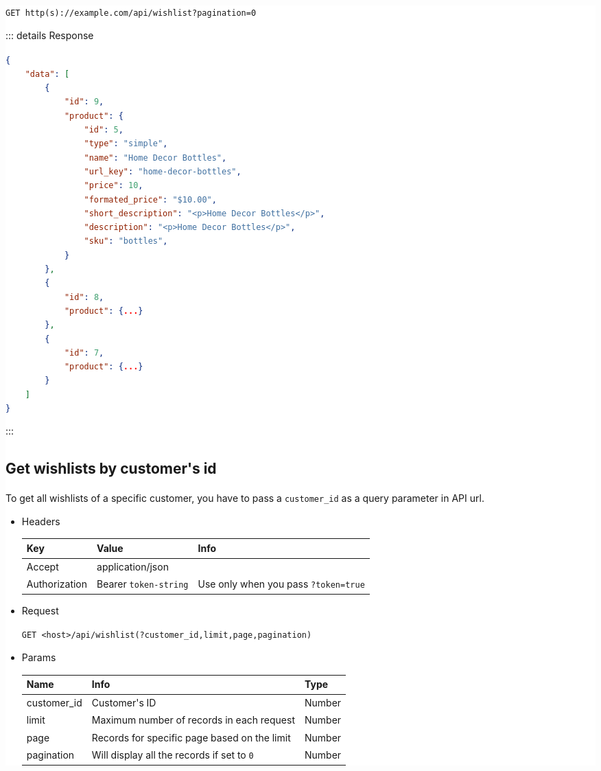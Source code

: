   `GET http(s)://example.com/api/wishlist?pagination=0`

::: details Response

```json
{
    "data": [
        {
            "id": 9,
            "product": {
                "id": 5,
                "type": "simple",
                "name": "Home Decor Bottles",
                "url_key": "home-decor-bottles",
                "price": 10,
                "formated_price": "$10.00",
                "short_description": "<p>Home Decor Bottles</p>",
                "description": "<p>Home Decor Bottles</p>",
                "sku": "bottles",
            }
        },
        {
            "id": 8,
            "product": {...}
        },
        {
            "id": 7,
            "product": {...}
        }
    ]
}
```

:::

## Get wishlists by customer's id

To get all wishlists of a specific customer, you have to pass a `customer_id` as a query parameter in API url.

- Headers

  | Key           | Value                 | Info                                 |
  | ------------- | --------------------- | ------------------------------------ |
  | Accept        | application/json      |                                      |
  | Authorization | Bearer `token-string` | Use only when you pass `?token=true` |

- Request

  `GET <host>/api/wishlist(?customer_id,limit,page,pagination)`

- Params

  | Name        | Info                                         | Type   |
  | ----------- | -------------------------------------------- | ------ |
  | customer_id | Customer's ID                                | Number |
  | limit       | Maximum number of records in each request    | Number |
  | page        | Records for specific page based on the limit | Number |
  | pagination  | Will display all the records if set to `0`   | Number |
